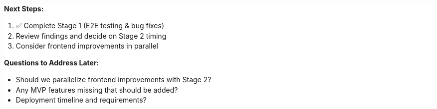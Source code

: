 
**Next Steps:**
1. ✅ Complete Stage 1 (E2E testing & bug fixes)
2. Review findings and decide on Stage 2 timing
3. Consider frontend improvements in parallel

**Questions to Address Later:**
- Should we parallelize frontend improvements with Stage 2?
- Any MVP features missing that should be added?
- Deployment timeline and requirements?
